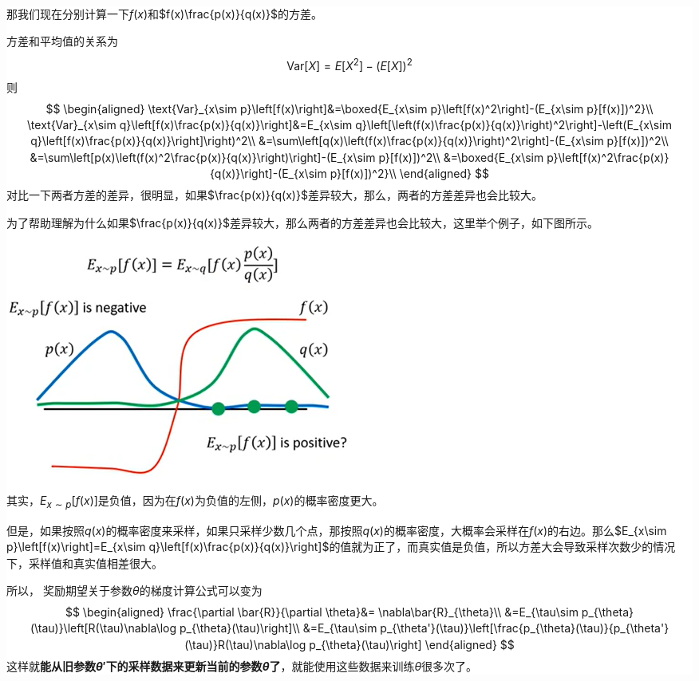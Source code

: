 那我们现在分别计算一下$f(x)$和$f(x)\frac{p(x)}{q(x)}$的方差。

方差和平均值的关系为
$$
\text{Var}[X]=E[X^2]-(E[X])^2
$$
则
$$
\begin{aligned}
\text{Var}_{x\sim p}\left[f(x)\right]&=\boxed{E_{x\sim p}\left[f(x)^2\right]-(E_{x\sim p}[f(x)])^2}\\
\text{Var}_{x\sim q}\left[f(x)\frac{p(x)}{q(x)}\right]&=E_{x\sim q}\left[\left(f(x)\frac{p(x)}{q(x)}\right)^2\right]-\left(E_{x\sim q}\left[f(x)\frac{p(x)}{q(x)}\right]\right)^2\\
&=\sum\left[q(x)\left(f(x)\frac{p(x)}{q(x)}\right)^2\right]-(E_{x\sim p}[f(x)])^2\\
&=\sum\left[p(x)\left(f(x)^2\frac{p(x)}{q(x)}\right)\right]-(E_{x\sim p}[f(x)])^2\\
&=\boxed{E_{x\sim p}\left[f(x)^2\frac{p(x)}{q(x)}\right]-(E_{x\sim p}[f(x)])^2}\\
\end{aligned}
$$
对比一下两者方差的差异，很明显，如果$\frac{p(x)}{q(x)}$差异较大，那么，两者的方差差异也会比较大。

为了帮助理解为什么如果$\frac{p(x)}{q(x)}$差异较大，那么两者的方差差异也会比较大，这里举个例子，如下图所示。

![importance-sampling](pic/importance-sampling.png)

其实，$E_{x\sim p}\left[f(x)\right]$是负值，因为在$f(x)$为负值的左侧，$p(x)$的概率密度更大。

但是，如果按照$q(x)$的概率密度来采样，如果只采样少数几个点，那按照$q(x)$的概率密度，大概率会采样在$f(x)$的右边。那么$E_{x\sim p}\left[f(x)\right]=E_{x\sim q}\left[f(x)\frac{p(x)}{q(x)}\right]$的值就为正了，而真实值是负值，所以方差大会导致采样次数少的情况下，采样值和真实值相差很大。

所以， 奖励期望关于参数$\theta$的梯度计算公式可以变为
$$
\begin{aligned}
\frac{\partial \bar{R}}{\partial \theta}&=
\nabla\bar{R}_{\theta}\\
&=E_{\tau\sim p_{\theta}(\tau)}\left[R(\tau)\nabla\log p_{\theta}(\tau)\right]\\
&=E_{\tau\sim p_{\theta'}(\tau)}\left[\frac{p_{\theta}(\tau)}{p_{\theta'}(\tau)}R(\tau)\nabla\log p_{\theta}(\tau)\right]
\end{aligned}
$$
这样就**能从旧参数$\theta'$下的采样数据来更新当前的参数$\theta$了**，就能使用这些数据来训练$\theta$很多次了。
